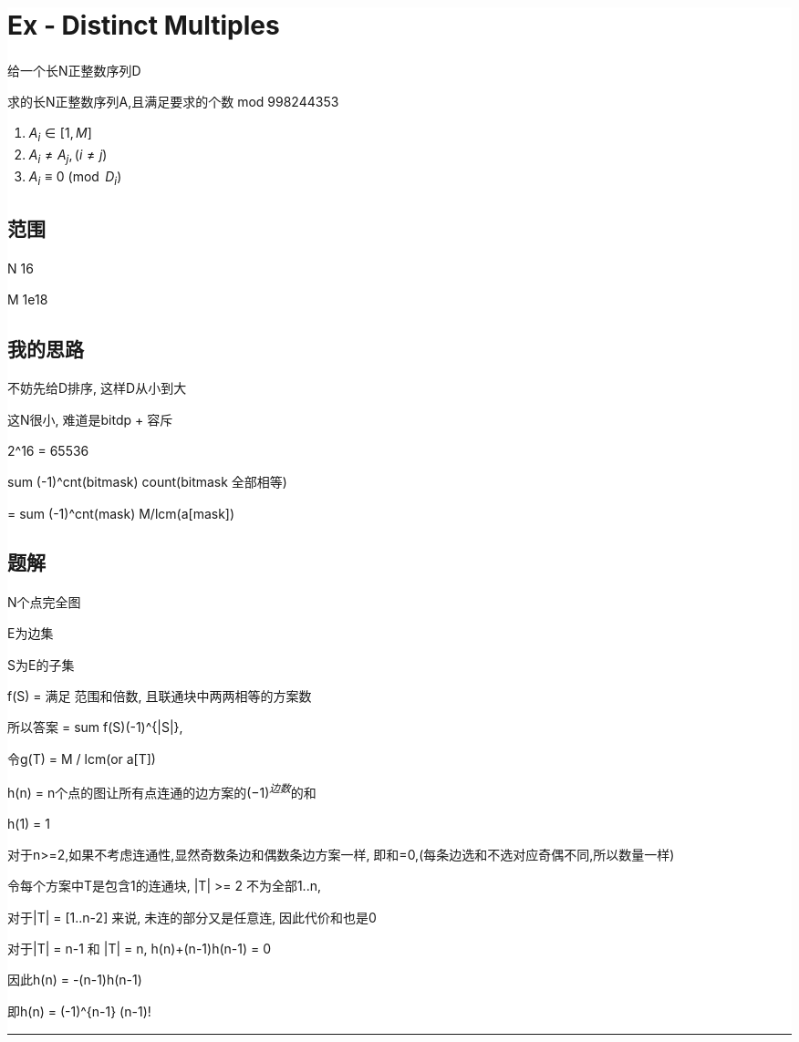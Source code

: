 # Ex - Distinct Multiples

给一个长N正整数序列D

求的长N正整数序列A,且满足要求的个数 mod 998244353

1. $A_i \in [1,M]$
2. $A_i\ne A_j,(i\ne j)$
3. $A_i \equiv 0 \pmod {D_i}$

## 范围

N 16

M 1e18

## 我的思路

不妨先给D排序, 这样D从小到大

这N很小, 难道是bitdp + 容斥

2^16 = 65536

sum (-1)^cnt(bitmask) count(bitmask 全部相等)

= sum (-1)^cnt(mask) M/lcm(a[mask])

## 题解

N个点完全图

E为边集

S为E的子集

f(S) = 满足 范围和倍数, 且联通块中两两相等的方案数

所以答案 = sum f(S)(-1)^{|S|}, 

令g(T) = M / lcm(or a[T])

h(n) = n个点的图让所有点连通的边方案的$(-1)^{边数}$的和

h(1) = 1

对于n>=2,如果不考虑连通性,显然奇数条边和偶数条边方案一样, 即和=0,(每条边选和不选对应奇偶不同,所以数量一样)

令每个方案中T是包含1的连通块, |T| >= 2 不为全部1..n,

对于|T| = [1..n-2] 来说, 未连的部分又是任意连, 因此代价和也是0

对于|T| = n-1 和 |T| = n, h(n)+(n-1)h(n-1) = 0

因此h(n) = -(n-1)h(n-1)

即h(n) = (-1)^{n-1} (n-1)!

---
